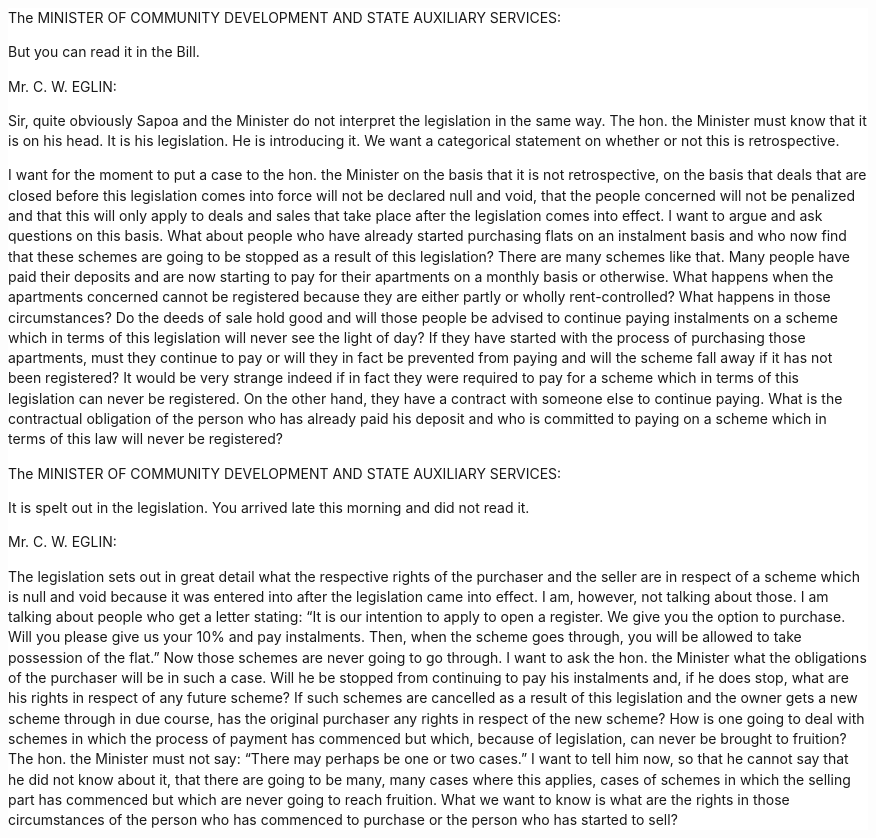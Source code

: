 </speech>

<speech by="#minister_of_community_development_and_state_auxiliary_services">

<from>The <person refersTo="hansard_za">MINISTER OF COMMUNITY DEVELOPMENT AND STATE AUXILIARY SERVICES</person>:</from>

<p>But you can read it in the Bill.</p>

</speech>

<speech by="#eglin">

<from>Mr. <person refersTo="hansard_za">C. W. EGLIN</person>:</from>

<p>Sir, quite obviously Sapoa and the Minister do not interpret the legislation in the same way. The hon. the Minister must know that it is on his head. It is his legislation. He is introducing it. We want a categorical statement on whether or not this is retrospective.</p>

<p>I want for the moment to put a case to the hon. the Minister on the basis that it is not retrospective, on the basis that deals that are closed before this legislation comes into force will not be declared null and void, that the people concerned will not be penalized and that this will only apply to deals and sales that take place after the legislation comes into effect. I want to argue and ask questions on this basis. What about people who have already started purchasing flats on an instalment basis and who now find that these schemes are going to be stopped as a result of this legislation? There are many schemes like that. Many people have paid their deposits and are now starting to pay for their apartments on a monthly basis or otherwise. What happens when the apartments concerned cannot be registered because they are either partly or wholly rent-controlled? What happens in those circumstances? Do the deeds of sale hold good and will those people be advised to continue paying instalments on a scheme which in terms of this legislation will never see the light of day? If they have started with the process of purchasing those apartments, must they continue to pay or will they in fact be prevented from paying and will the scheme fall away if it has not been registered? It would be very strange indeed if in fact they were required to pay for a scheme which in terms of this legislation can never be registered. On the other hand, they have a contract with someone else to continue paying. What is the contractual obligation of the person who has already paid his deposit and who is committed to paying on a scheme which in terms of this law will never be registered?</p>

</speech>

<speech by="#minister_of_community_development_and_state_auxiliary_services">

<from>The <person refersTo="hansard_za">MINISTER OF COMMUNITY DEVELOPMENT AND STATE AUXILIARY SERVICES</person>:</from>

<p>It is spelt out in the legislation. You arrived late this morning and did not read it.</p>

</speech>

<speech by="#eglin">

<from>Mr. <person refersTo="hansard_za">C. W. EGLIN</person>:</from>

<p>The legislation sets out in great detail what the respective rights of the purchaser and the seller are in respect of a scheme which is null and void because it was entered into after the legislation came into effect. I am, however, not talking about those. I am talking about people who get a letter stating: &#x201C;It is our intention to apply to open a register. We give you the option to purchase. Will you please give us your 10% and pay instalments. Then, when the scheme goes through, you will be allowed to take possession of the flat.&#x201D; Now those schemes are never going to go through. I want to ask the hon. the Minister what the obligations of the purchaser will be in such a case. Will he be stopped from continuing to pay his instalments and, if he does stop, what are his rights in respect of any future scheme? If such schemes are cancelled as a result of this legislation and the owner gets a new scheme through in due course, has the original purchaser any rights in respect of the new scheme? How is one going to deal with schemes in which the process of payment has commenced but which, because of legislation, can never be brought to fruition? The hon. the Minister must not say: &#x201C;There may perhaps be one or two cases.&#x201D; I want to tell him now, so that he cannot say that he did not know about it, that there are going to be many, many cases where this applies, cases of schemes in which the selling part has commenced but which are never going to reach fruition. What we want to know is what are the rights in those circumstances of <span class="col_671-672" refersTo="page_0348"/>the person who has commenced to purchase or the person who has started to sell?</p>
